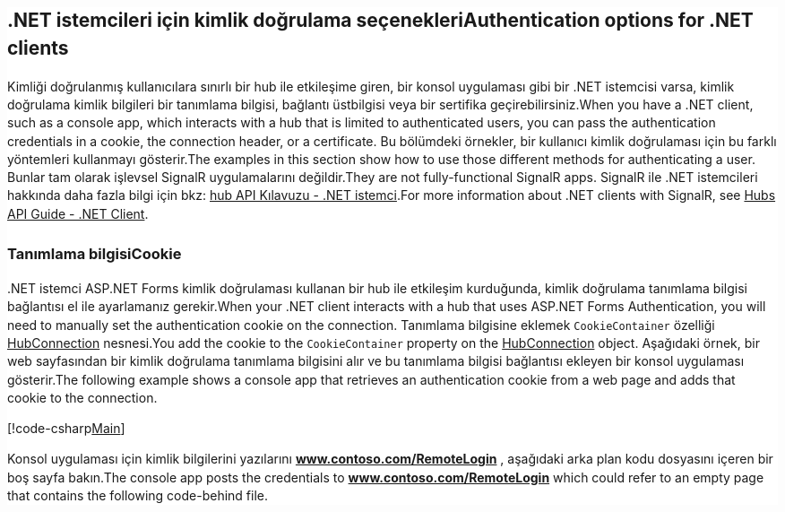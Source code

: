 <a id="authoptions"></a>

## <a name="authentication-options-for-net-clients"></a><span data-ttu-id="3f982-165">.NET istemcileri için kimlik doğrulama seçenekleri</span><span class="sxs-lookup"><span data-stu-id="3f982-165">Authentication options for .NET clients</span></span>

<span data-ttu-id="3f982-166">Kimliği doğrulanmış kullanıcılara sınırlı bir hub ile etkileşime giren, bir konsol uygulaması gibi bir .NET istemcisi varsa, kimlik doğrulama kimlik bilgileri bir tanımlama bilgisi, bağlantı üstbilgisi veya bir sertifika geçirebilirsiniz.</span><span class="sxs-lookup"><span data-stu-id="3f982-166">When you have a .NET client, such as a console app, which interacts with a hub that is limited to authenticated users, you can pass the authentication credentials in a cookie, the connection header, or a certificate.</span></span> <span data-ttu-id="3f982-167">Bu bölümdeki örnekler, bir kullanıcı kimlik doğrulaması için bu farklı yöntemleri kullanmayı gösterir.</span><span class="sxs-lookup"><span data-stu-id="3f982-167">The examples in this section show how to use those different methods for authenticating a user.</span></span> <span data-ttu-id="3f982-168">Bunlar tam olarak işlevsel SignalR uygulamalarını değildir.</span><span class="sxs-lookup"><span data-stu-id="3f982-168">They are not fully-functional SignalR apps.</span></span> <span data-ttu-id="3f982-169">SignalR ile .NET istemcileri hakkında daha fazla bilgi için bkz: [hub API Kılavuzu - .NET istemci](../guide-to-the-api/hubs-api-guide-net-client.md).</span><span class="sxs-lookup"><span data-stu-id="3f982-169">For more information about .NET clients with SignalR, see [Hubs API Guide - .NET Client](../guide-to-the-api/hubs-api-guide-net-client.md).</span></span>

<a id="cookie"></a>

### <a name="cookie"></a><span data-ttu-id="3f982-170">Tanımlama bilgisi</span><span class="sxs-lookup"><span data-stu-id="3f982-170">Cookie</span></span>

<span data-ttu-id="3f982-171">.NET istemci ASP.NET Forms kimlik doğrulaması kullanan bir hub ile etkileşim kurduğunda, kimlik doğrulama tanımlama bilgisi bağlantısı el ile ayarlamanız gerekir.</span><span class="sxs-lookup"><span data-stu-id="3f982-171">When your .NET client interacts with a hub that uses ASP.NET Forms Authentication, you will need to manually set the authentication cookie on the connection.</span></span> <span data-ttu-id="3f982-172">Tanımlama bilgisine eklemek `CookieContainer` özelliği [HubConnection](https://msdn.microsoft.com/en-us/library/microsoft.aspnet.signalr.client.hubs.hubconnection(v=vs.111).aspx) nesnesi.</span><span class="sxs-lookup"><span data-stu-id="3f982-172">You add the cookie to the `CookieContainer` property on the [HubConnection](https://msdn.microsoft.com/en-us/library/microsoft.aspnet.signalr.client.hubs.hubconnection(v=vs.111).aspx) object.</span></span> <span data-ttu-id="3f982-173">Aşağıdaki örnek, bir web sayfasından bir kimlik doğrulama tanımlama bilgisini alır ve bu tanımlama bilgisi bağlantısı ekleyen bir konsol uygulaması gösterir.</span><span class="sxs-lookup"><span data-stu-id="3f982-173">The following example shows a console app that retrieves an authentication cookie from a web page and adds that cookie to the connection.</span></span>

[!code-csharp[Main](hub-authorization/samples/sample7.cs)]

<span data-ttu-id="3f982-174">Konsol uygulaması için kimlik bilgilerini yazılarını **www.contoso.com/RemoteLogin** , aşağıdaki arka plan kodu dosyasını içeren bir boş sayfa bakın.</span><span class="sxs-lookup"><span data-stu-id="3f982-174">The console app posts the credentials to **www.contoso.com/RemoteLogin** which could refer to an empty page that contains the following code-behind file.</span></span>
